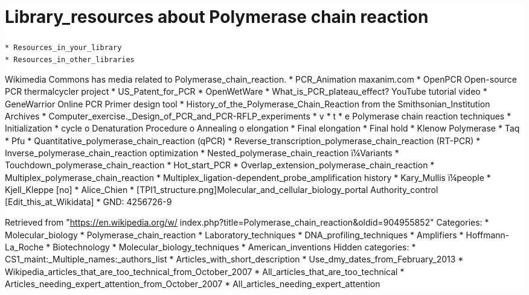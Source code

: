 Library_resources about
Polymerase chain reaction
===============================================================================
    * Resources_in_your_library
    * Resources_in_other_libraries
 Wikimedia Commons has media related to Polymerase_chain_reaction.
    * PCR_Animation maxanim.com
    * OpenPCR Open-source PCR thermalcycler project
    * US_Patent_for_PCR
    * OpenWetWare
    * What_is_PCR_plateau_effect? YouTube tutorial video
    * GeneWarrior Online PCR Primer design tool
    * History_of_the_Polymerase_Chain_Reaction from the Smithsonian_Institution
      Archives
    * Computer_exercise._Design_of_PCR_and_PCR-RFLP_experiments
    * v
    * t
    * e
Polymerase chain reaction techniques
                   * Initialization
                   * cycle
                         o Denaturation
Procedure                o Annealing
                         o elongation
                   * Final elongation
                   * Final hold
                   * Klenow
Polymerase         * Taq
                   * Pfu
                   * Quantitative_polymerase_chain_reaction (qPCR)
                   * Reverse_transcription_polymerase_chain_reaction (RT-PCR)
                   * Inverse_polymerase_chain_reaction
optimization       * Nested_polymerase_chain_reaction
ï¼Variants     * Touchdown_polymerase_chain_reaction
                   * Hot_start_PCR
                   * Overlap_extension_polymerase_chain_reaction
                   * Multiplex_polymerase_chain_reaction
                   * Multiplex_ligation-dependent_probe_amplification
history            * Kary_Mullis
ï¼people       * Kjell_Kleppe [no]
                   * Alice_Chien
    * [TPI1_structure.png]Molecular_and_cellular_biology_portal
Authority_control [Edit_this_at_Wikidata]     * GND: 4256726-9

Retrieved from "https://en.wikipedia.org/w/
index.php?title=Polymerase_chain_reaction&oldid=904955852"
Categories:
    * Molecular_biology
    * Polymerase_chain_reaction
    * Laboratory_techniques
    * DNA_profiling_techniques
    * Amplifiers
    * Hoffmann-La_Roche
    * Biotechnology
    * Molecular_biology_techniques
    * American_inventions
Hidden categories:
    * CS1_maint:_Multiple_names:_authors_list
    * Articles_with_short_description
    * Use_dmy_dates_from_February_2013
    * Wikipedia_articles_that_are_too_technical_from_October_2007
    * All_articles_that_are_too_technical
    * Articles_needing_expert_attention_from_October_2007
    * All_articles_needing_expert_attention